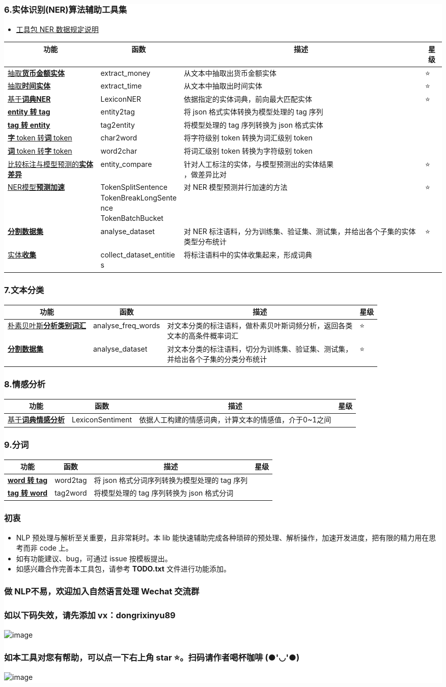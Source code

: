 ### 6.实体识别(NER)算法辅助工具集

- [工具包 NER 数据规定说明](../../wiki/NER-说明文档#user-content-前言)

| 功能                                                                                                               | 函数                                                             | 描述                                                                          | 星级 |
| ------------------------------------------------------------------------------------------------------------------ | ---------------------------------------------------------------- | ----------------------------------------------------------------------------- | ---- |
| [抽取**货币金额实体**](../../wiki/NER-说明文档#user-content-货币金额实体抽取)                                      | extract_money                                                    | 从文本中抽取出货币金额实体                                                    | ⭐    |
| [抽取**时间实体**](../../wiki/NER-说明文档#user-content-时间实体抽取)                                              | extract_time                                                     | 从文本中抽取出时间实体                                                        | ⭐    |
| [基于**词典NER**](../../wiki/NER-说明文档#user-content-基于词典-ner)                                               | LexiconNER                                                       | 依据指定的实体词典，前向最大匹配实体                                          | ⭐    |
| [**entity 转 tag**](../../wiki/NER-说明文档#user-content-entity-转-tag)                                            | entity2tag                                                       | 将 json 格式实体转换为模型处理的 tag 序列                                     |      |
| [**tag 转 entity**](../../wiki/NER-说明文档#user-content-tag-转-entity)                                            | tag2entity                                                       | 将模型处理的 tag 序列转换为 json 格式实体                                     |      |
| [**字** token 转**词** token](../../wiki/NER-说明文档#user-content-字-token-转词-token)                            | char2word                                                        | 将字符级别 token 转换为词汇级别 token                                         |      |
| [**词** token 转**字** token](../../wiki/NER-说明文档#user-content-词-token-转字-token)                            | word2char                                                        | 将词汇级别 token 转换为字符级别 token                                         |      |
| [比较标注与模型预测的**实体差异**](../../wiki/NER-说明文档#user-content-比较-ner-标注实体与模型预测实体之间的差异) | entity_compare                                                   | 针对人工标注的实体，与模型预测出的实体结果<br>，做差异比对                    | ⭐    |
| [NER模型**预测加速**](../../wiki/NER-说明文档#user-content-ner-模型预测加速)                                       | TokenSplitSentence<br>TokenBreakLongSentence<br>TokenBatchBucket | 对 NER 模型预测并行加速的方法                                                 | ⭐    |
| [**分割数据集**](../../wiki/NER-说明文档#user-content-分割数据集)                                                  | analyse_dataset                                                  | 对 NER 标注语料，分为训练集、验证集、测试集，并给出各个子集的实体类型分布统计 | ⭐    |
| [实体**收集**](../../wiki/NER-说明文档#user-content-实体收集)                                                      | collect_dataset_entities                                         | 将标注语料中的实体收集起来，形成词典                                          |      |


### 7.文本分类

| 功能                                                                                           | 函数               | 描述                                                                                 | 星级 |
| ---------------------------------------------------------------------------------------------- | ------------------ | ------------------------------------------------------------------------------------ | ---- |
| [朴素贝叶斯**分析类别词汇**](../../wiki/文本分类-说明文档#user-content-朴素贝叶斯分析类别词汇) | analyse_freq_words | 对文本分类的标注语料，做朴素贝叶斯词频分析，返回各类<br>文本的高条件概率词汇         | ⭐    |
| [**分割数据集**](../../wiki/文本分类-说明文档#user-content-分割数据集)                         | analyse_dataset    | 对文本分类的标注语料，切分为训练集、验证集、测试集，<br>并给出各个子集的分类分布统计 | ⭐    |


### 8.情感分析

| 功能                                                                                 | 函数             | 描述                                                  | 星级 |
| ------------------------------------------------------------------------------------ | ---------------- | ----------------------------------------------------- | ---- |
| [基于**词典情感分析**](../../wiki/情感分析-说明文档#user-content-基于词典的情感分析) | LexiconSentiment | 依据人工构建的情感词典，计算文本的情感值，介于0~1之间 |      |

### 9.分词
| 功能                                                                 | 函数     | 描述                                          | 星级 |
| -------------------------------------------------------------------- | -------- | --------------------------------------------- | ---- |
| [**word 转 tag**](../../wiki/分词-说明文档#user-content-word-转-tag) | word2tag | 将 json 格式分词序列转换为模型处理的 tag 序列 |      |
| [**tag 转 word**](../../wiki/分词-说明文档#user-content-tag-转-word) | tag2word | 将模型处理的 tag 序列转换为 json 格式分词     |      |

### 初衷

- NLP 预处理与解析至关重要，且非常耗时。本 lib 能快速辅助完成各种琐碎的预处理、解析操作，加速开发进度，把有限的精力用在思考而非 code 上。
- 如有功能建议、bug，可通过 issue 按模板提出。
- 如感兴趣合作完善本工具包，请参考 **TODO.txt** 文件进行功能添加。

### 做 NLP不易，欢迎加入自然语言处理 Wechat 交流群
### 如以下码失效，请先添加 vx：dongrixinyu89
![image](../../blob/master/image/qr_code_for_collection.png)
### 如本工具对您有帮助，可以点一下右上角 star ⭐。扫码请作者喝杯咖啡 (●'◡'●)
![image](../../blob/master/image/payment_code.png)

